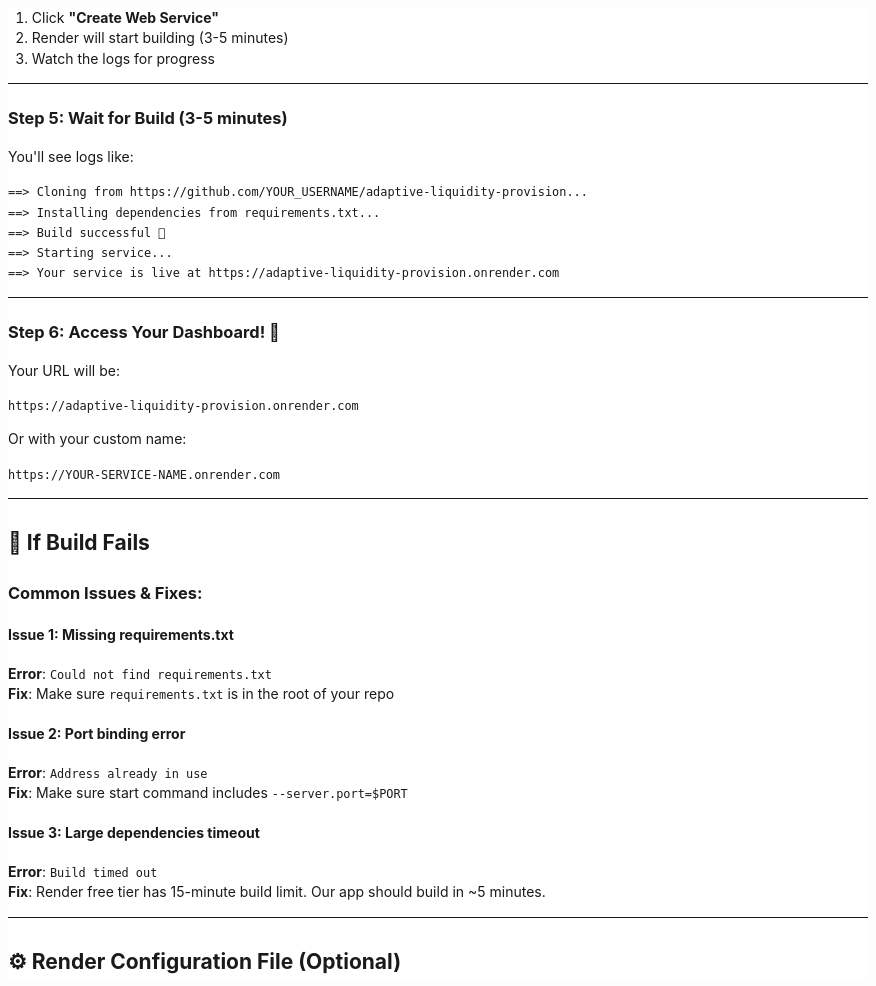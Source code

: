 1. Click **"Create Web Service"**
2. Render will start building (3-5 minutes)
3. Watch the logs for progress

---

### Step 5: Wait for Build (3-5 minutes)

You'll see logs like:
```
==> Cloning from https://github.com/YOUR_USERNAME/adaptive-liquidity-provision...
==> Installing dependencies from requirements.txt...
==> Build successful 🎉
==> Starting service...
==> Your service is live at https://adaptive-liquidity-provision.onrender.com
```

---

### Step 6: Access Your Dashboard! 🎉

Your URL will be:
```
https://adaptive-liquidity-provision.onrender.com
```

Or with your custom name:
```
https://YOUR-SERVICE-NAME.onrender.com
```

---

## 🔧 If Build Fails

### Common Issues & Fixes:

#### Issue 1: Missing requirements.txt
**Error**: `Could not find requirements.txt`  
**Fix**: Make sure `requirements.txt` is in the root of your repo

#### Issue 2: Port binding error
**Error**: `Address already in use`  
**Fix**: Make sure start command includes `--server.port=$PORT`

#### Issue 3: Large dependencies timeout
**Error**: `Build timed out`  
**Fix**: Render free tier has 15-minute build limit. Our app should build in ~5 minutes.

---

## ⚙️ Render Configuration File (Optional)
